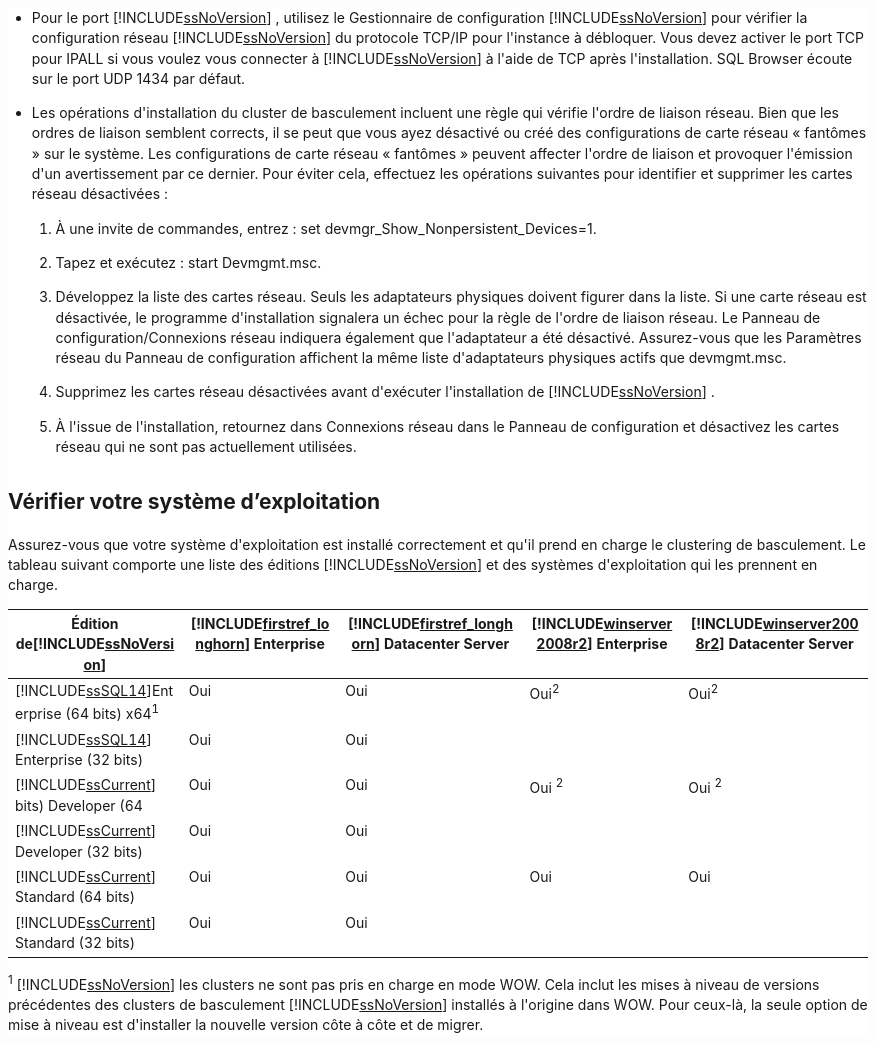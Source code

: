 -   Pour le port [!INCLUDE[ssNoVersion](../../../includes/ssnoversion-md.md)] , utilisez le Gestionnaire de configuration [!INCLUDE[ssNoVersion](../../../includes/ssnoversion-md.md)] pour vérifier la configuration réseau [!INCLUDE[ssNoVersion](../../../includes/ssnoversion-md.md)] du protocole TCP/IP pour l'instance à débloquer. Vous devez activer le port TCP pour IPALL si vous voulez vous connecter à [!INCLUDE[ssNoVersion](../../../includes/ssnoversion-md.md)] à l'aide de TCP après l'installation. SQL Browser écoute sur le port UDP 1434 par défaut.  
  
-   Les opérations d'installation du cluster de basculement incluent une règle qui vérifie l'ordre de liaison réseau. Bien que les ordres de liaison semblent corrects, il se peut que vous ayez désactivé ou créé des configurations de carte réseau « fantômes » sur le système. Les configurations de carte réseau « fantômes » peuvent affecter l'ordre de liaison et provoquer l'émission d'un avertissement par ce dernier. Pour éviter cela, effectuez les opérations suivantes pour identifier et supprimer les cartes réseau désactivées :  
  
    1.  À une invite de commandes, entrez : set devmgr_Show_Nonpersistent_Devices=1.  
  
    2.  Tapez et exécutez : start Devmgmt.msc.  
  
    3.  Développez la liste des cartes réseau. Seuls les adaptateurs physiques doivent figurer dans la liste. Si une carte réseau est désactivée, le programme d'installation signalera un échec pour la règle de l'ordre de liaison réseau. Le Panneau de configuration/Connexions réseau indiquera également que l'adaptateur a été désactivé. Assurez-vous que les Paramètres réseau du Panneau de configuration affichent la même liste d'adaptateurs physiques actifs que devmgmt.msc.  
  
    4.  Supprimez les cartes réseau désactivées avant d'exécuter l'installation de [!INCLUDE[ssNoVersion](../../../includes/ssnoversion-md.md)] .  
  
    5.  À l'issue de l'installation, retournez dans Connexions réseau dans le Panneau de configuration et désactivez les cartes réseau qui ne sont pas actuellement utilisées.  
  
  
  
##  <a name="verify-your-operating-system"></a><a name="OS_Support"></a>Vérifier votre système d’exploitation  
 Assurez-vous que votre système d'exploitation est installé correctement et qu'il prend en charge le clustering de basculement. Le tableau suivant comporte une liste des éditions [!INCLUDE[ssNoVersion](../../../includes/ssnoversion-md.md)] et des systèmes d'exploitation qui les prennent en charge.  
  
|Édition de[!INCLUDE[ssNoVersion](../../../includes/ssnoversion-md.md)]|[!INCLUDE[firstref_longhorn](../../../includes/firstref-longhorn-md.md)] Enterprise|[!INCLUDE[firstref_longhorn](../../../includes/firstref-longhorn-md.md)] Datacenter Server|[!INCLUDE[winserver2008r2](../../../includes/winserver2008r2-md.md)] Enterprise|[!INCLUDE[winserver2008r2](../../../includes/winserver2008r2-md.md)] Datacenter Server|  
|---------------------------------------|------------------------------------------------|-------------------------------------------------------|----------------------------------------------|-----------------------------------------------------|  
|[!INCLUDE[ssSQL14](../../../includes/sssql14-md.md)]Enterprise (64 bits) x64<sup>1</sup>|Oui|Oui|Oui<sup>2</sup>|Oui<sup>2</sup>|  
|[!INCLUDE[ssSQL14](../../../includes/sssql14-md.md)] Enterprise (32 bits)|Oui|Oui|||  
|[!INCLUDE[ssCurrent](../../../includes/sscurrent-md.md)] bits) Developer (64|Oui|Oui|Oui <sup>2</sup>|Oui <sup>2</sup>|  
|[!INCLUDE[ssCurrent](../../../includes/sscurrent-md.md)] Developer (32 bits)|Oui|Oui|||  
|[!INCLUDE[ssCurrent](../../../includes/sscurrent-md.md)] Standard (64 bits)|Oui|Oui|Oui|Oui|  
|[!INCLUDE[ssCurrent](../../../includes/sscurrent-md.md)] Standard (32 bits)|Oui|Oui|||  
  
 <sup>1</sup> [!INCLUDE[ssNoVersion](../../../includes/ssnoversion-md.md)] les clusters ne sont pas pris en charge en mode WOW. Cela inclut les mises à niveau de versions précédentes des clusters de basculement [!INCLUDE[ssNoVersion](../../../includes/ssnoversion-md.md)] installés à l'origine dans WOW. Pour ceux-là, la seule option de mise à niveau est d'installer la nouvelle version côte à côte et de migrer.  
  